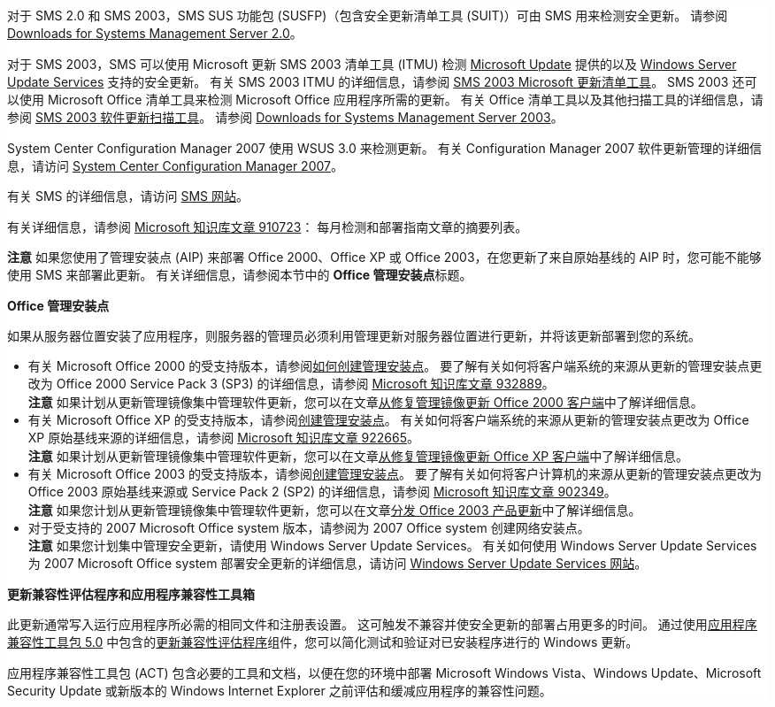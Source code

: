 对于 SMS 2.0 和 SMS 2003，SMS SUS 功能包 (SUSFP)（包含安全更新清单工具 (SUIT)）可由 SMS 用来检测安全更新。 请参阅 [Downloads for Systems Management Server 2.0](http://technet.microsoft.com/en-us/sms/bb676799.aspx)。
  
对于 SMS 2003，SMS 可以使用 Microsoft 更新 SMS 2003 清单工具 (ITMU) 检测 [Microsoft Update](http://update.microsoft.com/microsoftupdate) 提供的以及 [Windows Server Update Services](http://go.microsoft.com/fwlink/?linkid=50120) 支持的安全更新。 有关 SMS 2003 ITMU 的详细信息，请参阅 [SMS 2003 Microsoft 更新清单工具](http://technet.microsoft.com/en-us/sms/bb676783.aspx)。 SMS 2003 还可以使用 Microsoft Office 清单工具来检测 Microsoft Office 应用程序所需的更新。 有关 Office 清单工具以及其他扫描工具的详细信息，请参阅 [SMS 2003 软件更新扫描工具](http://technet.microsoft.com/en-us/sms/bb676786.aspx)。 请参阅 [Downloads for Systems Management Server 2003](http://technet.microsoft.com/en-us/sms/bb676766.aspx)。
  
System Center Configuration Manager 2007 使用 WSUS 3.0 来检测更新。 有关 Configuration Manager 2007 软件更新管理的详细信息，请访问 [System Center Configuration Manager 2007](http://technet.microsoft.com/en-us/library/bb735860.aspx)。
  
有关 SMS 的详细信息，请访问 [SMS 网站](http://go.microsoft.com/fwlink/?linkid=21158)。
  
有关详细信息，请参阅 [Microsoft 知识库文章 910723](http://support.microsoft.com/kb/910723)： 每月检测和部署指南文章的摘要列表。
  
**注意** 如果您使用了管理安装点 (AIP) 来部署 Office 2000、Office XP 或 Office 2003，在您更新了来自原始基线的 AIP 时，您可能不能够使用 SMS 来部署此更新。 有关详细信息，请参阅本节中的 **Office 管理安装点**标题。
  
**Office 管理安装点**
  
如果从服务器位置安装了应用程序，则服务器的管理员必须利用管理更新对服务器位置进行更新，并将该更新部署到您的系统。
  
-   有关 Microsoft Office 2000 的受支持版本，请参阅[如何创建管理安装点](http://office.microsoft.com/en-us/ork2000/ha011380221033.aspx)。 要了解有关如何将客户端系统的来源从更新的管理安装点更改为 Office 2000 Service Pack 3 (SP3) 的详细信息，请参阅 [Microsoft 知识库文章 932889](http://support.microsoft.com/kb/932889)。  
    **注意** 如果计划从更新管理镜像集中管理软件更新，您可以在文章[从修复管理镜像更新 Office 2000 客户端](http://office.microsoft.com/en-us/ork2000/ha011525661033.aspx?pid=ch102053491033)中了解详细信息。  
-   有关 Microsoft Office XP 的受支持版本，请参阅[创建管理安装点](http://office.microsoft.com/en-us/orkxp/ha011363091033.aspx)。 有关如何将客户端系统的来源从更新的管理安装点更改为 Office XP 原始基线来源的详细信息，请参阅 [Microsoft 知识库文章 922665](http://support.microsoft.com/kb/922665)。  
    **注意** 如果计划从更新管理镜像集中管理软件更新，您可以在文章[从修复管理镜像更新 Office XP 客户端](http://office.microsoft.com/en-us/orkxp/ha011525721033.aspx)中了解详细信息。  
-   有关 Microsoft Office 2003 的受支持版本，请参阅[创建管理安装点](http://office.microsoft.com/en-us/ork2003/ha011401931033.aspx)。 要了解有关如何将客户计算机的来源从更新的管理安装点更改为 Office 2003 原始基线来源或 Service Pack 2 (SP2) 的详细信息，请参阅 [Microsoft 知识库文章 902349](http://support.microsoft.com/kb/902349)。  
    **注意** 如果您计划从更新管理镜像集中管理软件更新，您可以在文章[分发 Office 2003 产品更新](http://office.microsoft.com/en-us/ork2003/ha011402381033.aspx?pid=ch011480761033)中了解详细信息。  
-   对于受支持的 2007 Microsoft Office system 版本，请参阅为 2007 Office system 创建网络安装点。  
    **注意** 如果您计划集中管理安全更新，请使用 Windows Server Update Services。 有关如何使用 Windows Server Update Services 为 2007 Microsoft Office system 部署安全更新的详细信息，请访问 [Windows Server Update Services 网站](http://go.microsoft.com/fwlink/?linkid=50120)。
  
**更新兼容性评估程序和应用程序兼容性工具箱**
  
此更新通常写入运行应用程序所必需的相同文件和注册表设置。 这可触发不兼容并使安全更新的部署占用更多的时间。 通过使用[应用程序兼容性工具包 5.0](http://www.microsoft.com/downloads/details.aspx?familyid=24da89e9-b581-47b0-b45e-492dd6da2971&displaylang=en) 中包含的[更新兼容性评估程序](http://technet2.microsoft.com/windowsvista/en/library/4279e239-37a4-44aa-aec5-4e70fe39f9de1033.mspx?mfr=true)组件，您可以简化测试和验证对已安装程序进行的 Windows 更新。
  
应用程序兼容性工具包 (ACT) 包含必要的工具和文档，以便在您的环境中部署 Microsoft Windows Vista、Windows Update、Microsoft Security Update 或新版本的 Windows Internet Explorer 之前评估和缓减应用程序的兼容性问题。
  